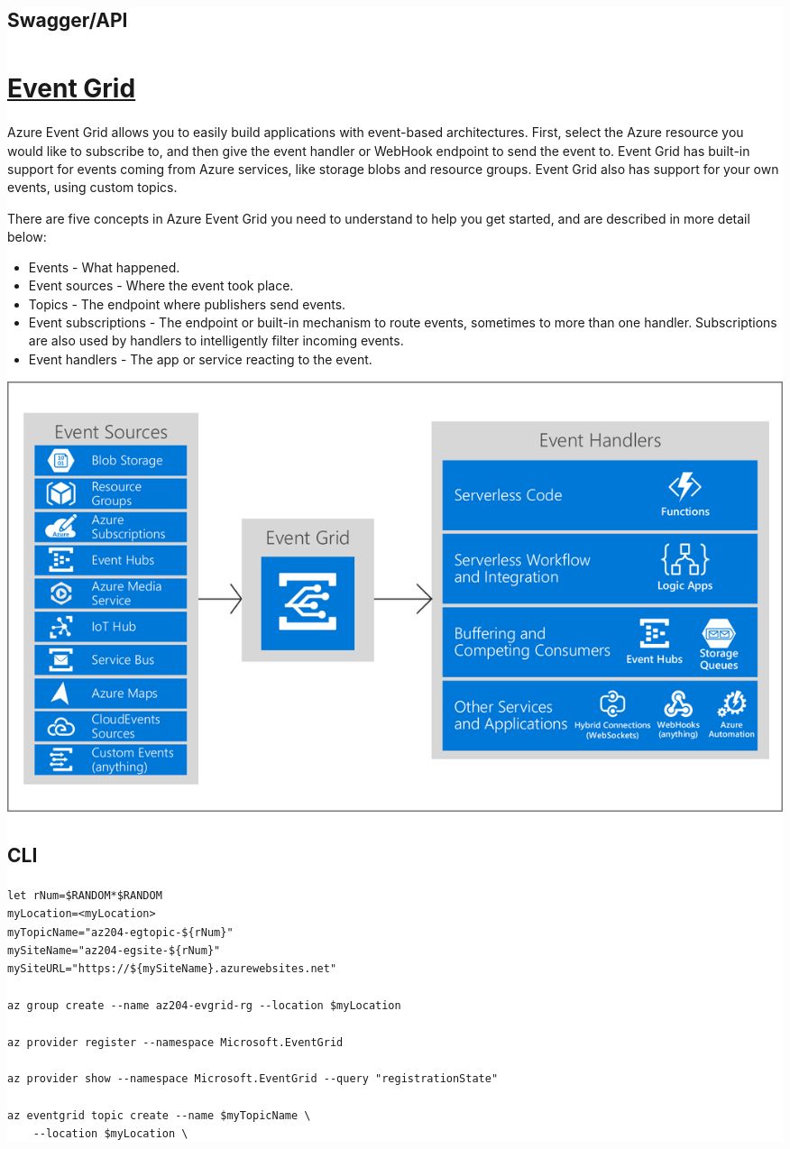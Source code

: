 ## Swagger/API

# <ins> [Event Grid](https://docs.microsoft.com/en-us/azure/event-grid/)
Azure Event Grid allows you to easily build applications with event-based architectures. First, select the Azure resource you would like to subscribe to, and then give the event handler or WebHook endpoint to send the event to. Event Grid has built-in support for events coming from Azure services, like storage blobs and resource groups. Event Grid also has support for your own events, using custom topics.

There are five concepts in Azure Event Grid you need to understand to help you get started, and are described in more detail below:

* Events - What happened.
* Event sources - Where the event took place.
* Topics - The endpoint where publishers send events.
* Event subscriptions - The endpoint or built-in mechanism to route events, sometimes to more than one handler. Subscriptions are also used by handlers to intelligently filter incoming events.
* Event handlers - The app or service reacting to the event.

![](event-grid-model.png)

## CLI
```
let rNum=$RANDOM*$RANDOM
myLocation=<myLocation>
myTopicName="az204-egtopic-${rNum}"
mySiteName="az204-egsite-${rNum}"
mySiteURL="https://${mySiteName}.azurewebsites.net"

az group create --name az204-evgrid-rg --location $myLocation

az provider register --namespace Microsoft.EventGrid

az provider show --namespace Microsoft.EventGrid --query "registrationState"

az eventgrid topic create --name $myTopicName \
    --location $myLocation \
```